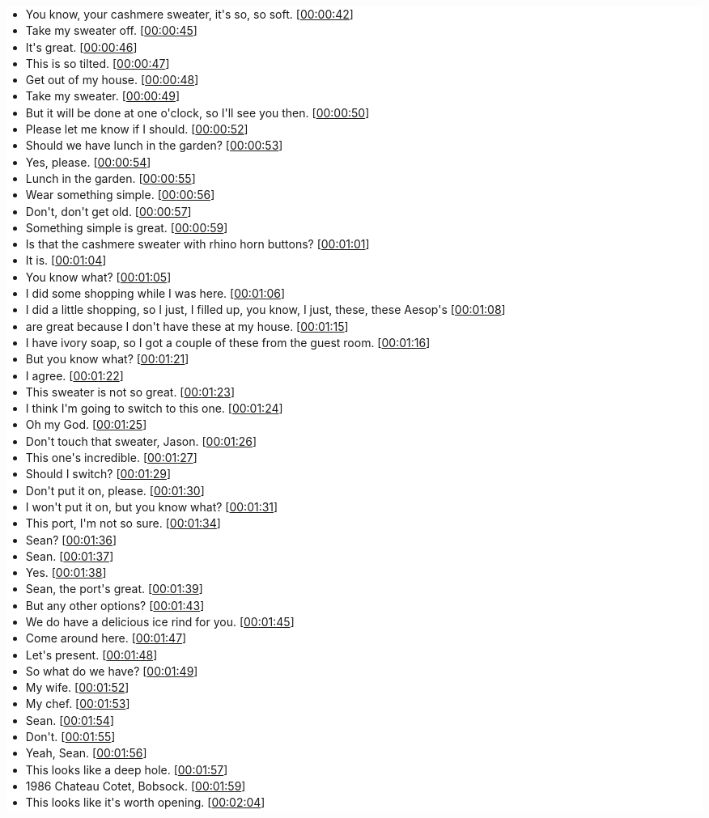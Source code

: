*  You know, your cashmere sweater, it's so, so soft. [[00:00:42](https://www.youtube.com/watch?v=4ruAqXfK6Ao&t=42.76s)]
*  Take my sweater off. [[00:00:45](https://www.youtube.com/watch?v=4ruAqXfK6Ao&t=45.76s)]
*  It's great. [[00:00:46](https://www.youtube.com/watch?v=4ruAqXfK6Ao&t=46.76s)]
*  This is so tilted. [[00:00:47](https://www.youtube.com/watch?v=4ruAqXfK6Ao&t=47.76s)]
*  Get out of my house. [[00:00:48](https://www.youtube.com/watch?v=4ruAqXfK6Ao&t=48.76s)]
*  Take my sweater. [[00:00:49](https://www.youtube.com/watch?v=4ruAqXfK6Ao&t=49.76s)]
*  But it will be done at one o'clock, so I'll see you then. [[00:00:50](https://www.youtube.com/watch?v=4ruAqXfK6Ao&t=50.76s)]
*  Please let me know if I should. [[00:00:52](https://www.youtube.com/watch?v=4ruAqXfK6Ao&t=52.76s)]
*  Should we have lunch in the garden? [[00:00:53](https://www.youtube.com/watch?v=4ruAqXfK6Ao&t=53.76s)]
*  Yes, please. [[00:00:54](https://www.youtube.com/watch?v=4ruAqXfK6Ao&t=54.76s)]
*  Lunch in the garden. [[00:00:55](https://www.youtube.com/watch?v=4ruAqXfK6Ao&t=55.76s)]
*  Wear something simple. [[00:00:56](https://www.youtube.com/watch?v=4ruAqXfK6Ao&t=56.76s)]
*  Don't, don't get old. [[00:00:57](https://www.youtube.com/watch?v=4ruAqXfK6Ao&t=57.76s)]
*  Something simple is great. [[00:00:59](https://www.youtube.com/watch?v=4ruAqXfK6Ao&t=59.14s)]
*  Is that the cashmere sweater with rhino horn buttons? [[00:01:01](https://www.youtube.com/watch?v=4ruAqXfK6Ao&t=61.379999999999995s)]
*  It is. [[00:01:04](https://www.youtube.com/watch?v=4ruAqXfK6Ao&t=64.53999999999999s)]
*  You know what? [[00:01:05](https://www.youtube.com/watch?v=4ruAqXfK6Ao&t=65.53999999999999s)]
*  I did some shopping while I was here. [[00:01:06](https://www.youtube.com/watch?v=4ruAqXfK6Ao&t=66.53999999999999s)]
*  I did a little shopping, so I just, I filled up, you know, I just, these, these Aesop's [[00:01:08](https://www.youtube.com/watch?v=4ruAqXfK6Ao&t=68.14s)]
*  are great because I don't have these at my house. [[00:01:15](https://www.youtube.com/watch?v=4ruAqXfK6Ao&t=75.06s)]
*  I have ivory soap, so I got a couple of these from the guest room. [[00:01:16](https://www.youtube.com/watch?v=4ruAqXfK6Ao&t=76.82s)]
*  But you know what? [[00:01:21](https://www.youtube.com/watch?v=4ruAqXfK6Ao&t=81.42s)]
*  I agree. [[00:01:22](https://www.youtube.com/watch?v=4ruAqXfK6Ao&t=82.42s)]
*  This sweater is not so great. [[00:01:23](https://www.youtube.com/watch?v=4ruAqXfK6Ao&t=83.42s)]
*  I think I'm going to switch to this one. [[00:01:24](https://www.youtube.com/watch?v=4ruAqXfK6Ao&t=84.42s)]
*  Oh my God. [[00:01:25](https://www.youtube.com/watch?v=4ruAqXfK6Ao&t=85.42s)]
*  Don't touch that sweater, Jason. [[00:01:26](https://www.youtube.com/watch?v=4ruAqXfK6Ao&t=86.42s)]
*  This one's incredible. [[00:01:27](https://www.youtube.com/watch?v=4ruAqXfK6Ao&t=87.42s)]
*  Should I switch? [[00:01:29](https://www.youtube.com/watch?v=4ruAqXfK6Ao&t=89.08s)]
*  Don't put it on, please. [[00:01:30](https://www.youtube.com/watch?v=4ruAqXfK6Ao&t=90.08s)]
*  I won't put it on, but you know what? [[00:01:31](https://www.youtube.com/watch?v=4ruAqXfK6Ao&t=91.08s)]
*  This port, I'm not so sure. [[00:01:34](https://www.youtube.com/watch?v=4ruAqXfK6Ao&t=94.52s)]
*  Sean? [[00:01:36](https://www.youtube.com/watch?v=4ruAqXfK6Ao&t=96.52s)]
*  Sean. [[00:01:37](https://www.youtube.com/watch?v=4ruAqXfK6Ao&t=97.52s)]
*  Yes. [[00:01:38](https://www.youtube.com/watch?v=4ruAqXfK6Ao&t=98.52s)]
*  Sean, the port's great. [[00:01:39](https://www.youtube.com/watch?v=4ruAqXfK6Ao&t=99.52s)]
*  But any other options? [[00:01:43](https://www.youtube.com/watch?v=4ruAqXfK6Ao&t=103.24000000000001s)]
*  We do have a delicious ice rind for you. [[00:01:45](https://www.youtube.com/watch?v=4ruAqXfK6Ao&t=105.24000000000001s)]
*  Come around here. [[00:01:47](https://www.youtube.com/watch?v=4ruAqXfK6Ao&t=107.64s)]
*  Let's present. [[00:01:48](https://www.youtube.com/watch?v=4ruAqXfK6Ao&t=108.64s)]
*  So what do we have? [[00:01:49](https://www.youtube.com/watch?v=4ruAqXfK6Ao&t=109.64s)]
*  My wife. [[00:01:52](https://www.youtube.com/watch?v=4ruAqXfK6Ao&t=112.64s)]
*  My chef. [[00:01:53](https://www.youtube.com/watch?v=4ruAqXfK6Ao&t=113.64s)]
*  Sean. [[00:01:54](https://www.youtube.com/watch?v=4ruAqXfK6Ao&t=114.64s)]
*  Don't. [[00:01:55](https://www.youtube.com/watch?v=4ruAqXfK6Ao&t=115.64s)]
*  Yeah, Sean. [[00:01:56](https://www.youtube.com/watch?v=4ruAqXfK6Ao&t=116.64s)]
*  This looks like a deep hole. [[00:01:57](https://www.youtube.com/watch?v=4ruAqXfK6Ao&t=117.86s)]
*  1986 Chateau Cotet, Bobsock. [[00:01:59](https://www.youtube.com/watch?v=4ruAqXfK6Ao&t=119.86s)]
*  This looks like it's worth opening. [[00:02:04](https://www.youtube.com/watch?v=4ruAqXfK6Ao&t=124.86s)]